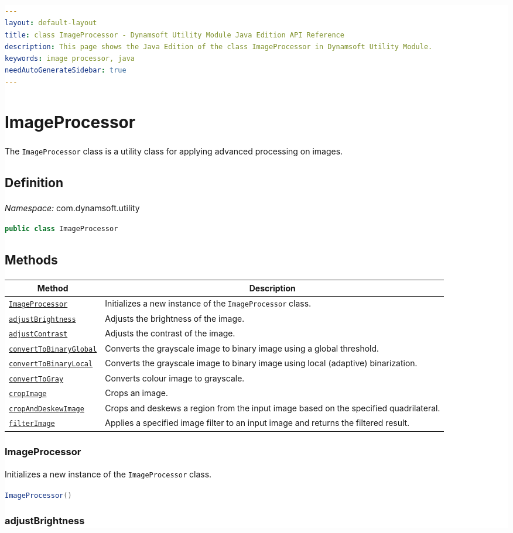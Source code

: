 ```yaml
---
layout: default-layout
title: class ImageProcessor - Dynamsoft Utility Module Java Edition API Reference
description: This page shows the Java Edition of the class ImageProcessor in Dynamsoft Utility Module.
keywords: image processor, java
needAutoGenerateSidebar: true
---
```


# ImageProcessor

The `ImageProcessor` class is a utility class for applying advanced processing on images.

## Definition

*Namespace:* com.dynamsoft.utility

```java
public class ImageProcessor
```

## Methods

| Method               | Description |
|----------------------|-------------|
| [`ImageProcessor`](#imageprocessor) | Initializes a new instance of the `ImageProcessor` class. |
| [`adjustBrightness`](#adjustbrightness) | Adjusts the brightness of the image. |
| [`adjustContrast`](#adjustcontrast) | Adjusts the contrast of the image. |
| [`convertToBinaryGlobal`](#converttobinaryglobal) | Converts the grayscale image to binary image using a global threshold. |
| [`convertToBinaryLocal`](#converttobinarylocal) | Converts the grayscale image to binary image using local (adaptive) binarization. |
| [`convertToGray`](#converttogray) | Converts colour image to grayscale. |
| [`cropImage`](#cropimage) | Crops an image. |
| [`cropAndDeskewImage`](#cropanddeskewimage) | Crops and deskews a region from the input image based on the specified quadrilateral. |
| [`filterImage`](#filterimage) | Applies a specified image filter to an input image and returns the filtered result. |

### ImageProcessor

Initializes a new instance of the `ImageProcessor` class.

```java
ImageProcessor()
```

### adjustBrightness

